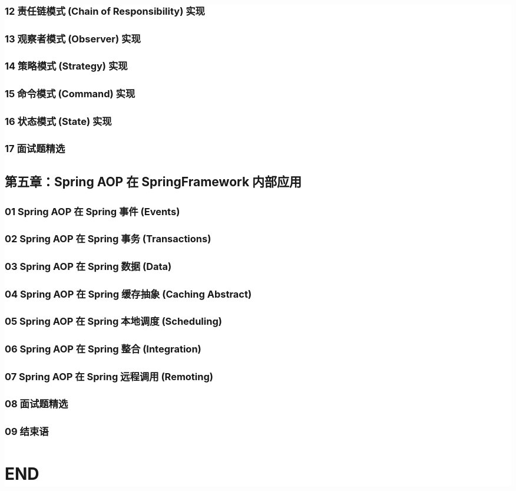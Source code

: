 ### 12 责任链模式 (Chain of Responsibility) 实现

### 13 观察者模式 (Observer) 实现

### 14 策略模式 (Strategy) 实现

### 15 命令模式 (Command) 实现

### 16 状态模式 (State) 实现

### 17 面试题精选





## 第五章：Spring AOP 在 SpringFramework 内部应用

### 01 Spring AOP 在 Spring 事件 (Events)

### 02 Spring AOP 在 Spring 事务 (Transactions)

### 03 Spring AOP 在 Spring 数据 (Data)

### 04 Spring AOP 在 Spring 缓存抽象 (Caching Abstract)

### 05 Spring AOP 在 Spring 本地调度 (Scheduling)

### 06 Spring AOP 在 Spring 整合 (Integration)

### 07 Spring AOP 在 Spring 远程调用 (Remoting)

### 08 面试题精选

### 09 结束语

 

  

 







# END